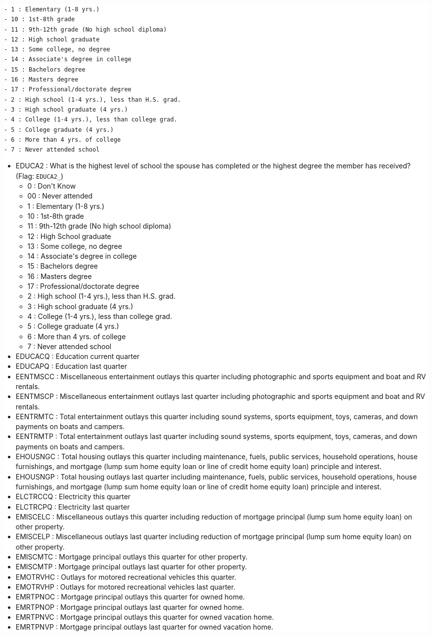     - 1 : Elementary (1-8 yrs.)
    - 10 : 1st-8th grade
    - 11 : 9th-12th grade (No high school diploma)
    - 12 : High school graduate
    - 13 : Some college, no degree
    - 14 : Associate's degree in college
    - 15 : Bachelors degree
    - 16 : Masters degree
    - 17 : Professional/doctorate degree
    - 2 : High school (1-4 yrs.), less than H.S. grad.
    - 3 : High school graduate (4 yrs.)
    - 4 : College (1-4 yrs.), less than college grad.
    - 5 : College graduate (4 yrs.)
    - 6 : More than 4 yrs. of college
    - 7 : Never attended school
- EDUCA2 : What is the highest level of school the spouse has completed or the highest degree the member has received? (Flag: `EDUCA2_`)
    - 0 : Don't Know
    - 00 : Never attended
    - 1 : Elementary (1-8 yrs.)
    - 10 : 1st-8th grade
    - 11 : 9th-12th grade (No high school diploma)
    - 12 : High School graduate
    - 13 : Some college, no degree
    - 14 : Associate's degree in college
    - 15 : Bachelors degree
    - 16 : Masters degree
    - 17 : Professional/doctorate degree
    - 2 : High school (1-4 yrs.), less than H.S. grad.
    - 3 : High school graduate (4 yrs.)
    - 4 : College (1-4 yrs.), less than college grad.
    - 5 : College graduate (4 yrs.)
    - 6 : More than 4 yrs. of college
    - 7 : Never attended school
- EDUCACQ : Education current quarter
- EDUCAPQ : Education last quarter
- EENTMSCC : Miscellaneous entertainment outlays this quarter including photographic and sports equipment and boat and RV rentals.
- EENTMSCP : Miscellaneous entertainment outlays last quarter including photographic and sports equipment and boat and RV rentals.
- EENTRMTC : Total entertainment outlays this quarter including sound systems, sports equipment, toys, cameras, and down payments on boats and campers.
- EENTRMTP : Total entertainment outlays last quarter including sound systems, sports equipment, toys, cameras, and down payments on boats and campers.
- EHOUSNGC : Total housing outlays this quarter including maintenance, fuels, public services, household operations, house furnishings, and mortgage (lump sum home equity loan or line of credit home equity loan) principle and interest.
- EHOUSNGP : Total housing outlays last quarter including maintenance, fuels, public services, household operations, house furnishings, and mortgage (lump sum home equity loan or line of credit home equity loan) principle and interest.
- ELCTRCCQ : Electricity this quarter
- ELCTRCPQ : Electricity last quarter
- EMISCELC : Miscellaneous outlays this quarter including reduction of mortgage principal (lump sum home equity loan) on other property.
- EMISCELP : Miscellaneous outlays last quarter including reduction of mortgage principal (lump sum home equity loan) on other property.
- EMISCMTC : Mortgage principal outlays this quarter for other property.
- EMISCMTP : Mortgage principal outlays last quarter for other property.
- EMOTRVHC : Outlays for motored recreational vehicles this quarter.
- EMOTRVHP : Outlays for motored recreational vehicles last quarter.
- EMRTPNOC : Mortgage principal outlays this quarter for owned home.
- EMRTPNOP : Mortgage principal outlays last quarter for owned home.
- EMRTPNVC : Mortgage principal outlays this quarter for owned vacation home.
- EMRTPNVP : Mortgage principal outlays last quarter for owned vacation home.